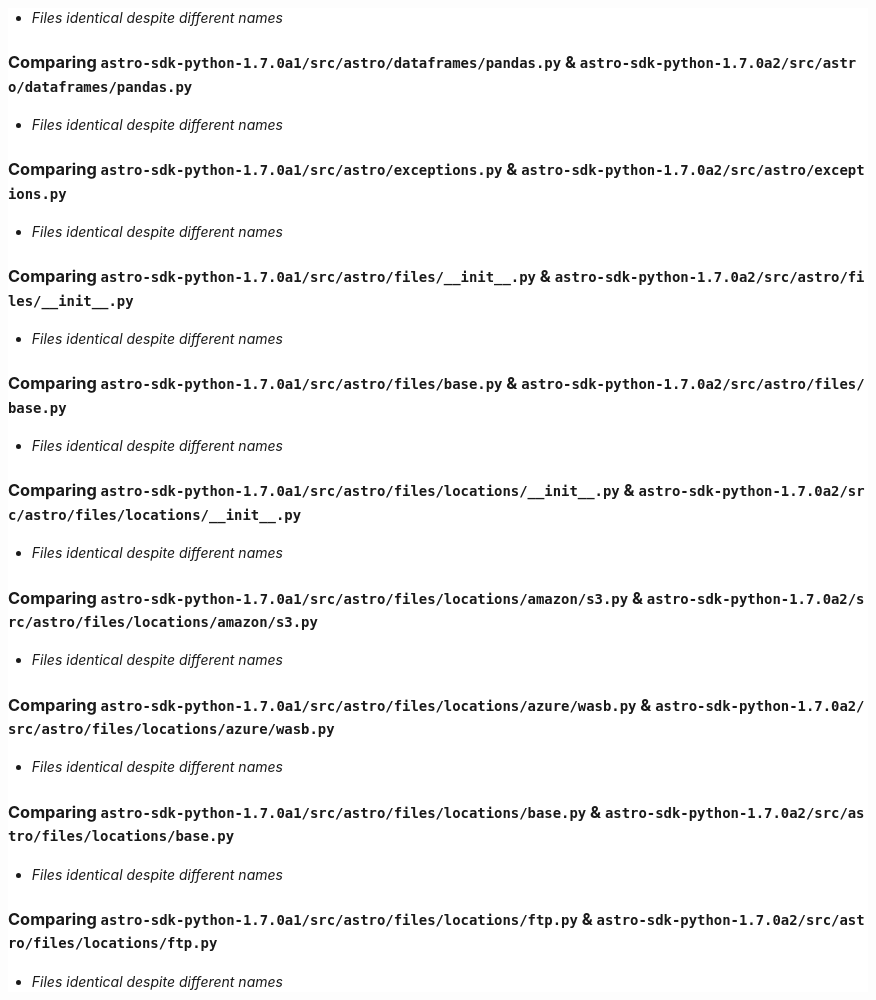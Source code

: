  * *Files identical despite different names*

### Comparing `astro-sdk-python-1.7.0a1/src/astro/dataframes/pandas.py` & `astro-sdk-python-1.7.0a2/src/astro/dataframes/pandas.py`

 * *Files identical despite different names*

### Comparing `astro-sdk-python-1.7.0a1/src/astro/exceptions.py` & `astro-sdk-python-1.7.0a2/src/astro/exceptions.py`

 * *Files identical despite different names*

### Comparing `astro-sdk-python-1.7.0a1/src/astro/files/__init__.py` & `astro-sdk-python-1.7.0a2/src/astro/files/__init__.py`

 * *Files identical despite different names*

### Comparing `astro-sdk-python-1.7.0a1/src/astro/files/base.py` & `astro-sdk-python-1.7.0a2/src/astro/files/base.py`

 * *Files identical despite different names*

### Comparing `astro-sdk-python-1.7.0a1/src/astro/files/locations/__init__.py` & `astro-sdk-python-1.7.0a2/src/astro/files/locations/__init__.py`

 * *Files identical despite different names*

### Comparing `astro-sdk-python-1.7.0a1/src/astro/files/locations/amazon/s3.py` & `astro-sdk-python-1.7.0a2/src/astro/files/locations/amazon/s3.py`

 * *Files identical despite different names*

### Comparing `astro-sdk-python-1.7.0a1/src/astro/files/locations/azure/wasb.py` & `astro-sdk-python-1.7.0a2/src/astro/files/locations/azure/wasb.py`

 * *Files identical despite different names*

### Comparing `astro-sdk-python-1.7.0a1/src/astro/files/locations/base.py` & `astro-sdk-python-1.7.0a2/src/astro/files/locations/base.py`

 * *Files identical despite different names*

### Comparing `astro-sdk-python-1.7.0a1/src/astro/files/locations/ftp.py` & `astro-sdk-python-1.7.0a2/src/astro/files/locations/ftp.py`

 * *Files identical despite different names*

